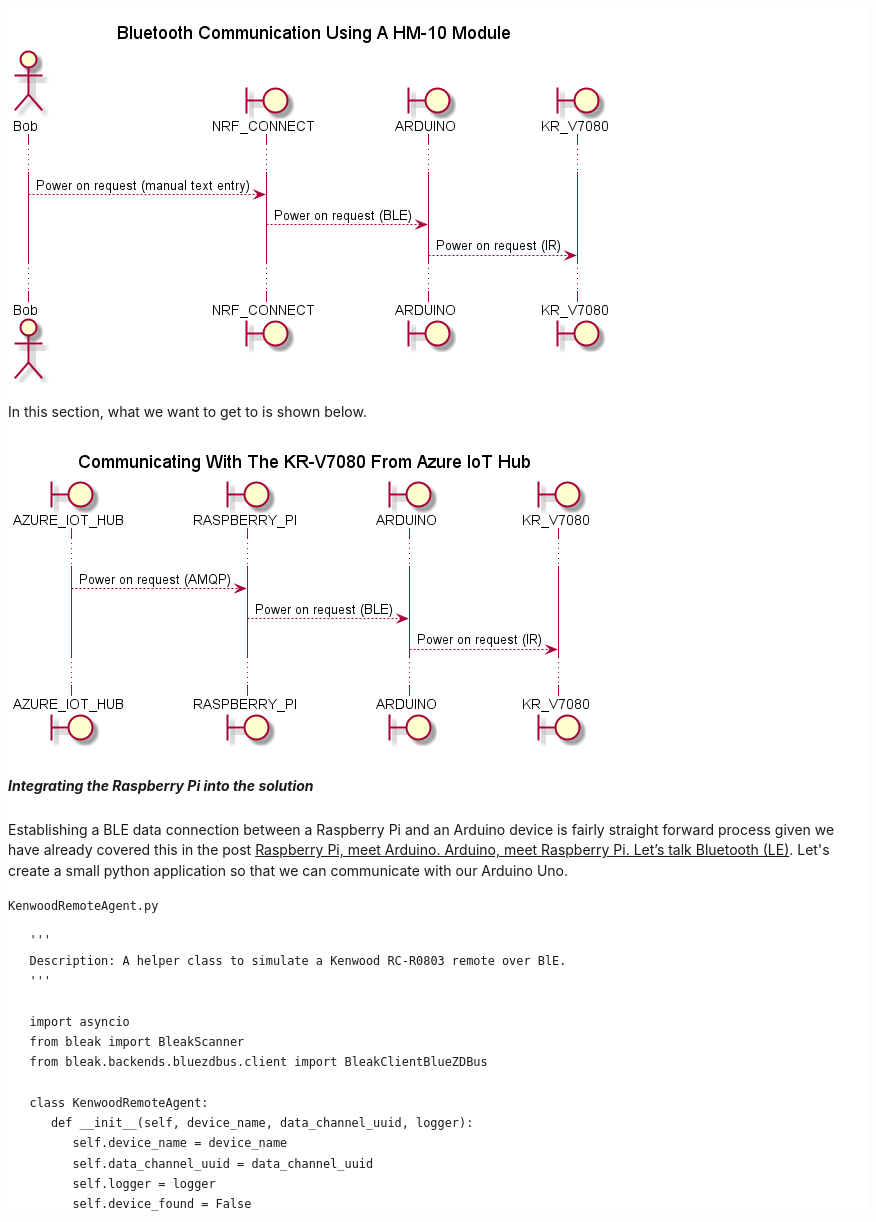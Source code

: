 ![Bluetooth Communication Using A HM-10 Module](/assets/posts/2022-07-13-controlling-iot-devices-with-siri-shortcuts/high_level_sequence_diagram_nrf_connect_hm10.png)

In this section, what we want to get to is shown below.

![Communicating With The KR-V7080 From Azure IoT Hub](/assets/posts/2022-07-13-controlling-iot-devices-with-siri-shortcuts/high_level_sequence_diagram_azure_iot_hub_krv7080.png)

##### Integrating the Raspberry Pi into the solution

Establishing a BLE data connection between a Raspberry Pi and an Arduino device is fairly straight forward process given we have already covered this in the post [Raspberry Pi, meet Arduino. Arduino, meet Raspberry Pi. Let’s talk Bluetooth (LE)](/2021/10/01/raspberry-pi-meet-arduino-arduino-meet-raspberry-pi-let-s-talk-bluetooth-le.html). Let's create a small python application so that we can communicate with our Arduino Uno.

`KenwoodRemoteAgent.py`
```
   '''
   Description: A helper class to simulate a Kenwood RC-R0803 remote over BlE.
   '''

   import asyncio
   from bleak import BleakScanner
   from bleak.backends.bluezdbus.client import BleakClientBlueZDBus

   class KenwoodRemoteAgent:
      def __init__(self, device_name, data_channel_uuid, logger):
         self.device_name = device_name
         self.data_channel_uuid = data_channel_uuid
         self.logger = logger
         self.device_found = False
```